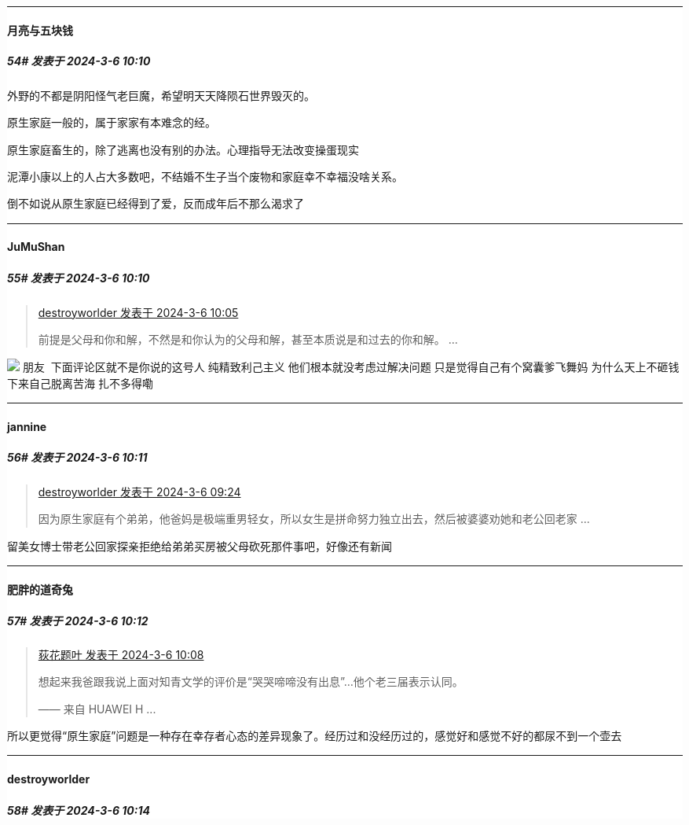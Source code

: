 *****

####  月亮与五块钱  
##### 54#       发表于 2024-3-6 10:10

外野的不都是阴阳怪气老巨魔，希望明天天降陨石世界毁灭的。

原生家庭一般的，属于家家有本难念的经。

原生家庭畜生的，除了逃离也没有别的办法。心理指导无法改变操蛋现实

泥潭小康以上的人占大多数吧，不结婚不生子当个废物和家庭幸不幸福没啥关系。

倒不如说从原生家庭已经得到了爱，反而成年后不那么渴求了


*****

####  JuMuShan  
##### 55#       发表于 2024-3-6 10:10

<blockquote><a href="httphttps://bbs.saraba1st.com/2b/forum.php?mod=redirect&amp;goto=findpost&amp;pid=64162391&amp;ptid=2173854" target="_blank">destroyworlder 发表于 2024-3-6 10:05</a>

前提是父母和你和解，不然是和你认为的父母和解，甚至本质说是和过去的你和解。 ...</blockquote>
<img src="https://static.saraba1st.com/image/smiley/face2017/261.png" referrerpolicy="no-referrer"> 朋友  下面评论区就不是你说的这号人 纯精致利己主义 他们根本就没考虑过解决问题 只是觉得自己有个窝囊爹飞舞妈 为什么天上不砸钱下来自己脱离苦海 扎不多得嘞

*****

####  jannine  
##### 56#       发表于 2024-3-6 10:11

<blockquote><a href="httphttps://bbs.saraba1st.com/2b/forum.php?mod=redirect&amp;goto=findpost&amp;pid=64161955&amp;ptid=2173854" target="_blank">destroyworlder 发表于 2024-3-6 09:24</a>

因为原生家庭有个弟弟，他爸妈是极端重男轻女，所以女生是拼命努力独立出去，然后被婆婆劝她和老公回老家 ...</blockquote>
留美女博士带老公回家探亲拒绝给弟弟买房被父母砍死那件事吧，好像还有新闻

*****

####  肥胖的道奇兔  
##### 57#       发表于 2024-3-6 10:12

<blockquote><a href="httphttps://bbs.saraba1st.com/2b/forum.php?mod=redirect&amp;goto=findpost&amp;pid=64162429&amp;ptid=2173854" target="_blank">荻花题叶 发表于 2024-3-6 10:08</a>

想起来我爸跟我说上面对知青文学的评价是“哭哭啼啼没有出息”…他个老三届表示认同。

—— 来自 HUAWEI H ...</blockquote>
所以更觉得“原生家庭”问题是一种存在幸存者心态的差异现象了。经历过和没经历过的，感觉好和感觉不好的都尿不到一个壶去

*****

####  destroyworlder  
##### 58#       发表于 2024-3-6 10:14
